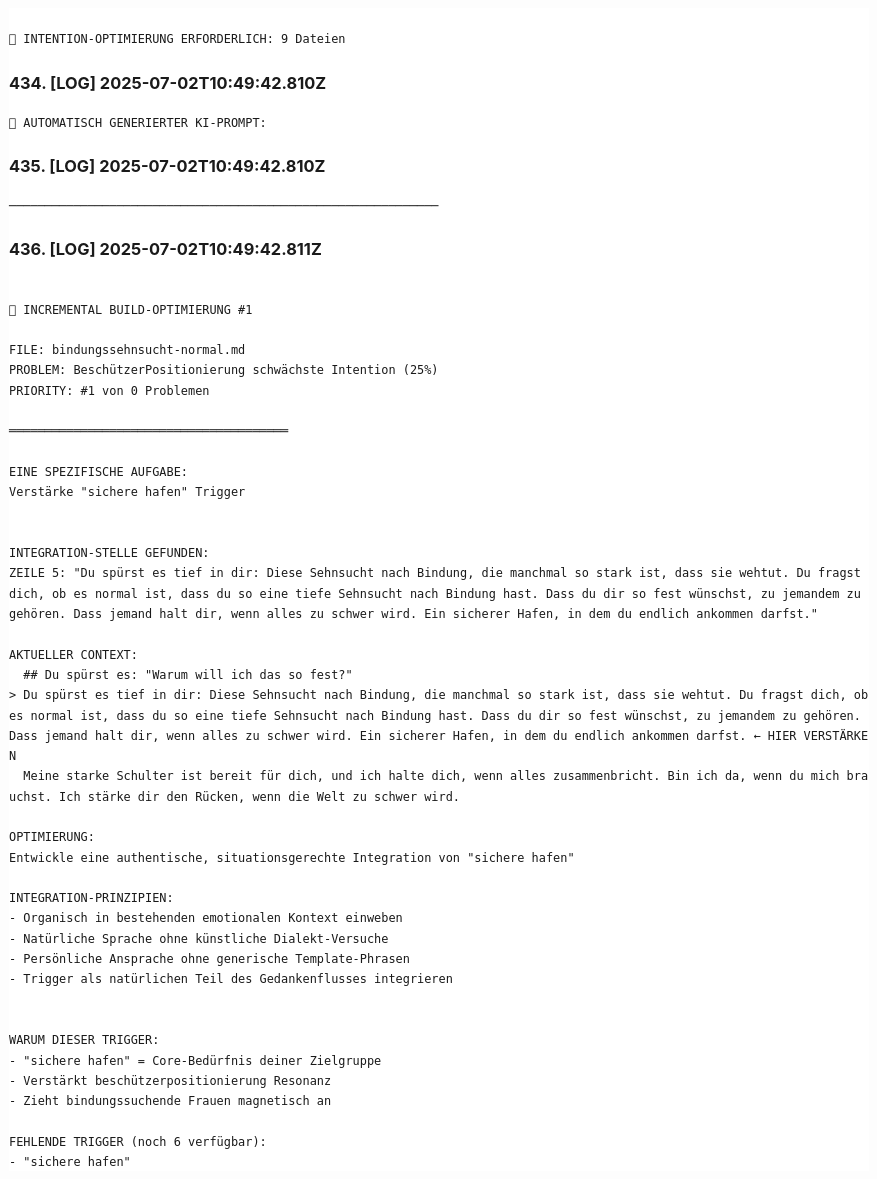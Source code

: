 ```

🎯 INTENTION-OPTIMIERUNG ERFORDERLICH: 9 Dateien

```

### 434. [LOG] 2025-07-02T10:49:42.810Z

```
🤖 AUTOMATISCH GENERIERTER KI-PROMPT:
```

### 435. [LOG] 2025-07-02T10:49:42.810Z

```
────────────────────────────────────────────────────────────
```

### 436. [LOG] 2025-07-02T10:49:42.811Z

```

🎯 INCREMENTAL BUILD-OPTIMIERUNG #1

FILE: bindungssehnsucht-normal.md
PROBLEM: BeschützerPositionierung schwächste Intention (25%)
PRIORITY: #1 von 0 Problemen

═══════════════════════════════════════

EINE SPEZIFISCHE AUFGABE:
Verstärke "sichere hafen" Trigger


INTEGRATION-STELLE GEFUNDEN:
ZEILE 5: "Du spürst es tief in dir: Diese Sehnsucht nach Bindung, die manchmal so stark ist, dass sie wehtut. Du fragst dich, ob es normal ist, dass du so eine tiefe Sehnsucht nach Bindung hast. Dass du dir so fest wünschst, zu jemandem zu gehören. Dass jemand halt dir, wenn alles zu schwer wird. Ein sicherer Hafen, in dem du endlich ankommen darfst."

AKTUELLER CONTEXT:
  ## Du spürst es: "Warum will ich das so fest?"
> Du spürst es tief in dir: Diese Sehnsucht nach Bindung, die manchmal so stark ist, dass sie wehtut. Du fragst dich, ob es normal ist, dass du so eine tiefe Sehnsucht nach Bindung hast. Dass du dir so fest wünschst, zu jemandem zu gehören. Dass jemand halt dir, wenn alles zu schwer wird. Ein sicherer Hafen, in dem du endlich ankommen darfst. ← HIER VERSTÄRKEN
  Meine starke Schulter ist bereit für dich, und ich halte dich, wenn alles zusammenbricht. Bin ich da, wenn du mich brauchst. Ich stärke dir den Rücken, wenn die Welt zu schwer wird.

OPTIMIERUNG:
Entwickle eine authentische, situationsgerechte Integration von "sichere hafen" 

INTEGRATION-PRINZIPIEN:
- Organisch in bestehenden emotionalen Kontext einweben
- Natürliche Sprache ohne künstliche Dialekt-Versuche
- Persönliche Ansprache ohne generische Template-Phrasen
- Trigger als natürlichen Teil des Gedankenflusses integrieren


WARUM DIESER TRIGGER:
- "sichere hafen" = Core-Bedürfnis deiner Zielgruppe
- Verstärkt beschützerpositionierung Resonanz
- Zieht bindungssuchende Frauen magnetisch an

FEHLENDE TRIGGER (noch 6 verfügbar):
- "sichere hafen"
```